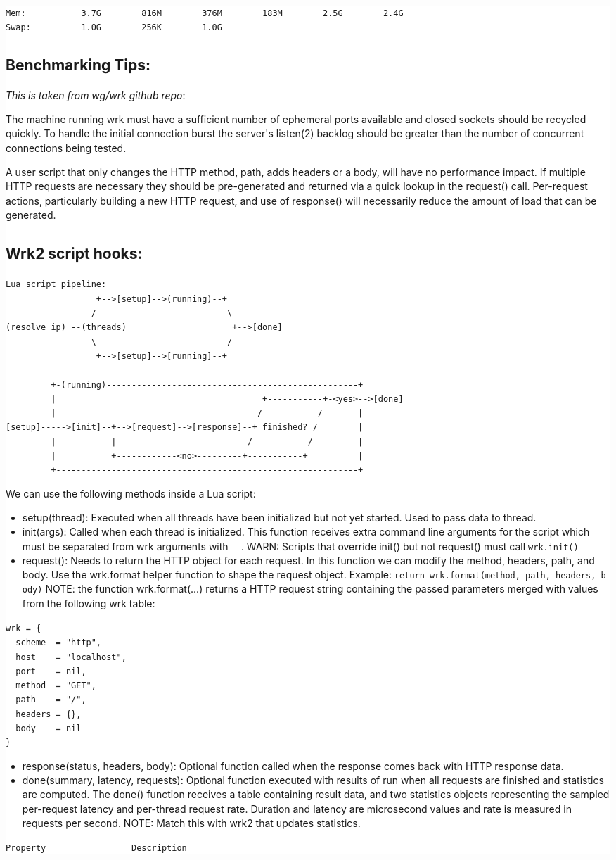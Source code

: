 ```bash
Mem:           3.7G        816M        376M        183M        2.5G        2.4G
Swap:          1.0G        256K        1.0G
```

## Benchmarking Tips:
_This is taken from wg/wrk github repo_:

The machine running wrk must have a sufficient number of ephemeral ports available and closed sockets should be recycled quickly. To handle the initial connection burst the server's listen(2) backlog should be greater than the number of concurrent connections being tested.

A user script that only changes the HTTP method, path, adds headers or a body, will have no performance impact. If multiple HTTP requests are necessary they should be pre-generated and returned via a quick lookup in the request() call. Per-request actions, particularly building a new HTTP request, and use of response() will necessarily reduce the amount of load that can be generated.

## Wrk2 script hooks:
```
Lua script pipeline:
                  +-->[setup]-->(running)--+
                 /                          \
(resolve ip) --(threads)                     +-->[done]
                 \                          /
                  +-->[setup]-->[running]--+

         +-(running)--------------------------------------------------+
         |                                         +-----------+-<yes>-->[done]
         |                                        /           /       |
[setup]----->[init]--+-->[request]-->[response]--+ finished? /        |
         |           |                          /           /         |
         |           +------------<no>---------+-----------+          |
         +------------------------------------------------------------+
```

We can use the following methods inside a Lua script:
- setup(thread): Executed when all threads have been initialized but not yet started. Used to pass data to thread.
- init(args): Called when each thread is initialized. This function receives extra command line arguments for the script which must be separated from wrk arguments with `--`. WARN: Scripts that override init() but not request() must call `wrk.init()`
- request(): Needs to return the HTTP object for each request. In this function we can modify the method, headers, path, and body. Use the wrk.format helper function to shape the request object. Example: `return wrk.format(method, path, headers, body)` NOTE: the function wrk.format(...) returns a HTTP request string containing the passed parameters merged with values from the following wrk table:
```
wrk = {
  scheme  = "http",
  host    = "localhost",
  port    = nil,
  method  = "GET",
  path    = "/",
  headers = {},
  body    = nil
}
```
- response(status, headers, body): Optional function called when the response comes back with HTTP response data.
- done(summary, latency, requests): Optional function executed with results of run when all requests are finished and statistics are computed. The done() function receives a table containing result data, and two statistics objects representing the sampled per-request latency and per-thread request rate. Duration and latency are microsecond values and rate is measured in requests per second. NOTE: Match this with wrk2 that updates statistics.
```
Property                 Description
```